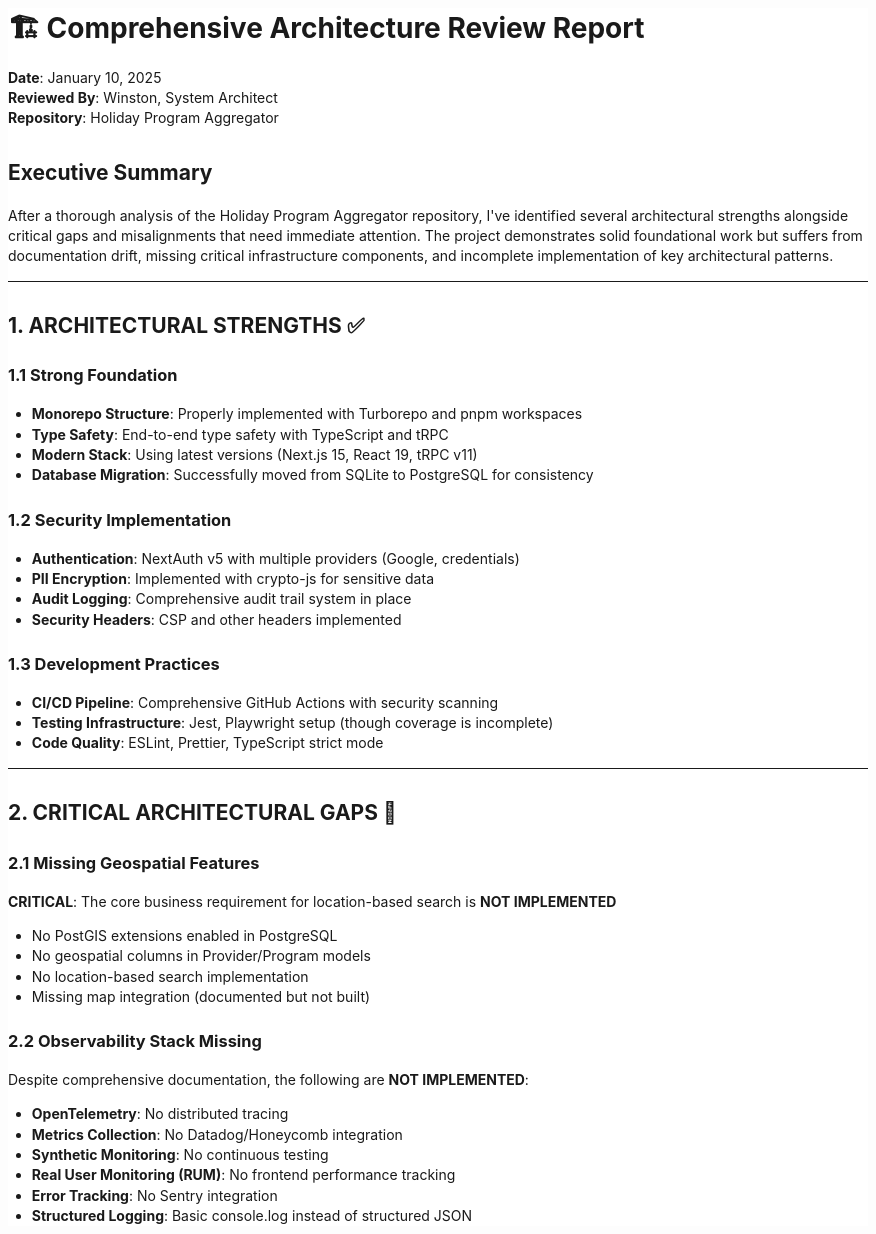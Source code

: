 # 🏗️ Comprehensive Architecture Review Report
**Date**: January 10, 2025  
**Reviewed By**: Winston, System Architect  
**Repository**: Holiday Program Aggregator

## Executive Summary

After a thorough analysis of the Holiday Program Aggregator repository, I've identified several architectural strengths alongside critical gaps and misalignments that need immediate attention. The project demonstrates solid foundational work but suffers from documentation drift, missing critical infrastructure components, and incomplete implementation of key architectural patterns.

---

## 1. ARCHITECTURAL STRENGTHS ✅

### 1.1 Strong Foundation
- **Monorepo Structure**: Properly implemented with Turborepo and pnpm workspaces
- **Type Safety**: End-to-end type safety with TypeScript and tRPC
- **Modern Stack**: Using latest versions (Next.js 15, React 19, tRPC v11)
- **Database Migration**: Successfully moved from SQLite to PostgreSQL for consistency

### 1.2 Security Implementation
- **Authentication**: NextAuth v5 with multiple providers (Google, credentials)
- **PII Encryption**: Implemented with crypto-js for sensitive data
- **Audit Logging**: Comprehensive audit trail system in place
- **Security Headers**: CSP and other headers implemented

### 1.3 Development Practices
- **CI/CD Pipeline**: Comprehensive GitHub Actions with security scanning
- **Testing Infrastructure**: Jest, Playwright setup (though coverage is incomplete)
- **Code Quality**: ESLint, Prettier, TypeScript strict mode

---

## 2. CRITICAL ARCHITECTURAL GAPS 🚨

### 2.1 Missing Geospatial Features
**CRITICAL**: The core business requirement for location-based search is **NOT IMPLEMENTED**
- No PostGIS extensions enabled in PostgreSQL
- No geospatial columns in Provider/Program models
- No location-based search implementation
- Missing map integration (documented but not built)

### 2.2 Observability Stack Missing
Despite comprehensive documentation, the following are **NOT IMPLEMENTED**:
- **OpenTelemetry**: No distributed tracing
- **Metrics Collection**: No Datadog/Honeycomb integration
- **Synthetic Monitoring**: No continuous testing
- **Real User Monitoring (RUM)**: No frontend performance tracking
- **Error Tracking**: No Sentry integration
- **Structured Logging**: Basic console.log instead of structured JSON
